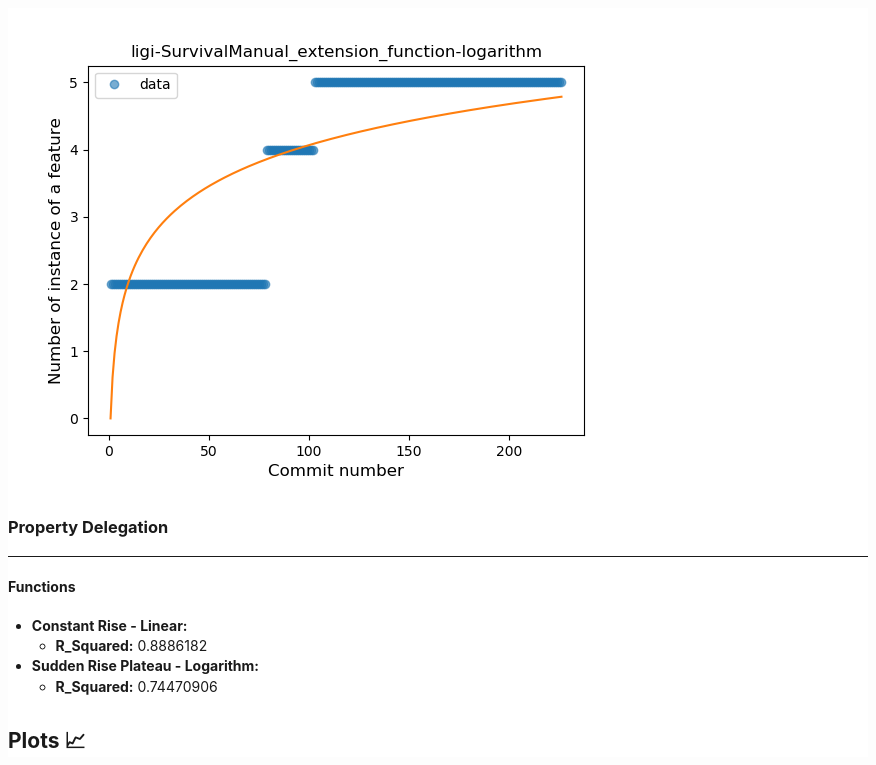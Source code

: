 ![ligi-SurvivalManual T6](../plots/ligi-SurvivalManual_extension_function_T6.png)
### <a name="property_delegation">Property Delegation</a>
----
#### Functions
* **Constant Rise - Linear:** ![equation](http://latex.codecogs.com/svg.latex?0.039583x%20&plus;%205.460031)
    * **R_Squared:** 0.8886182
* **Sudden Rise Plateau - Logarithm:** ![equation](http://latex.codecogs.com/svg.latex?3.3835%5Clog_%7B3.712857%7D%28x%29%20&plus;%200.0)
    * **R_Squared:** 0.74470906

**Plots** :chart_with_upwards_trend:
-----
